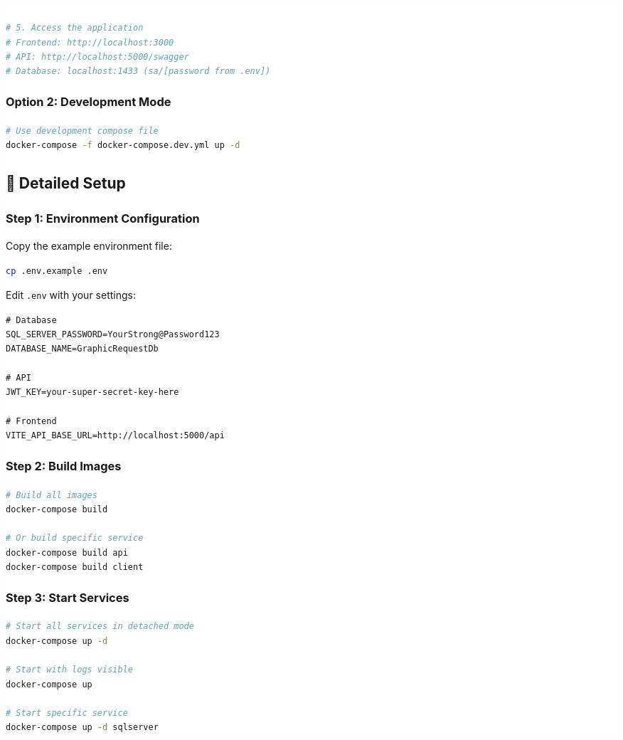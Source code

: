 ```bash

# 5. Access the application
# Frontend: http://localhost:3000
# API: http://localhost:5000/swagger
# Database: localhost:1433 (sa/[password from .env])
```

### Option 2: Development Mode

```bash
# Use development compose file
docker-compose -f docker-compose.dev.yml up -d
```

## 📝 Detailed Setup

### Step 1: Environment Configuration

Copy the example environment file:

```bash
cp .env.example .env
```

Edit `.env` with your settings:

```env
# Database
SQL_SERVER_PASSWORD=YourStrong@Password123
DATABASE_NAME=GraphicRequestDb

# API
JWT_KEY=your-super-secret-key-here

# Frontend
VITE_API_BASE_URL=http://localhost:5000/api
```

### Step 2: Build Images

```bash
# Build all images
docker-compose build

# Or build specific service
docker-compose build api
docker-compose build client
```

### Step 3: Start Services

```bash
# Start all services in detached mode
docker-compose up -d

# Start with logs visible
docker-compose up

# Start specific service
docker-compose up -d sqlserver
```
